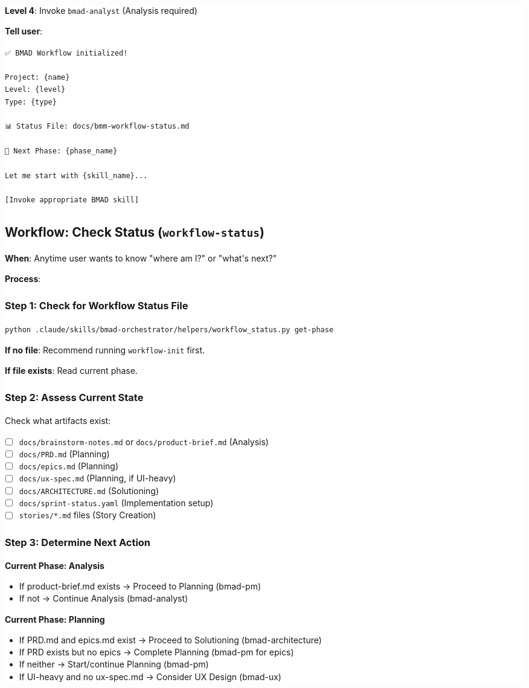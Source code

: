 **Level 4**: Invoke `bmad-analyst` (Analysis required)

**Tell user**:
```
✅ BMAD Workflow initialized!

Project: {name}
Level: {level}
Type: {type}

📊 Status File: docs/bmm-workflow-status.md

🎯 Next Phase: {phase_name}

Let me start with {skill_name}...

[Invoke appropriate BMAD skill]
```

## Workflow: Check Status (`workflow-status`)

**When**: Anytime user wants to know "where am I?" or "what's next?"

**Process**:

### Step 1: Check for Workflow Status File

```bash
python .claude/skills/bmad-orchestrator/helpers/workflow_status.py get-phase
```

**If no file**: Recommend running `workflow-init` first.

**If file exists**: Read current phase.

### Step 2: Assess Current State

Check what artifacts exist:
- [ ] `docs/brainstorm-notes.md` or `docs/product-brief.md` (Analysis)
- [ ] `docs/PRD.md` (Planning)
- [ ] `docs/epics.md` (Planning)
- [ ] `docs/ux-spec.md` (Planning, if UI-heavy)
- [ ] `docs/ARCHITECTURE.md` (Solutioning)
- [ ] `docs/sprint-status.yaml` (Implementation setup)
- [ ] `stories/*.md` files (Story Creation)

### Step 3: Determine Next Action

**Current Phase: Analysis**
- If product-brief.md exists → Proceed to Planning (bmad-pm)
- If not → Continue Analysis (bmad-analyst)

**Current Phase: Planning**
- If PRD.md and epics.md exist → Proceed to Solutioning (bmad-architecture)
- If PRD exists but no epics → Complete Planning (bmad-pm for epics)
- If neither → Start/continue Planning (bmad-pm)
- If UI-heavy and no ux-spec.md → Consider UX Design (bmad-ux)
